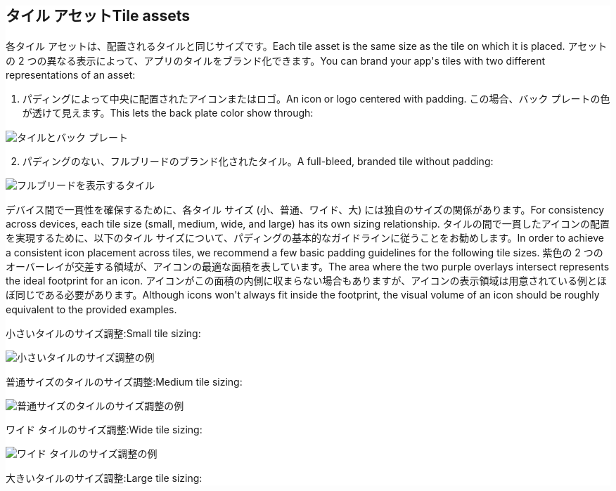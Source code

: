 

## <a name="tile-assets"></a><span data-ttu-id="f2ac9-149">タイル アセット</span><span class="sxs-lookup"><span data-stu-id="f2ac9-149">Tile assets</span></span>


<span data-ttu-id="f2ac9-150">各タイル アセットは、配置されるタイルと同じサイズです。</span><span class="sxs-lookup"><span data-stu-id="f2ac9-150">Each tile asset is the same size as the tile on which it is placed.</span></span> <span data-ttu-id="f2ac9-151">アセットの 2 つの異なる表示によって、アプリのタイルをブランド化できます。</span><span class="sxs-lookup"><span data-stu-id="f2ac9-151">You can brand your app's tiles with two different representations of an asset:</span></span>

1. <span data-ttu-id="f2ac9-152">パディングによって中央に配置されたアイコンまたはロゴ。</span><span class="sxs-lookup"><span data-stu-id="f2ac9-152">An icon or logo centered with padding.</span></span> <span data-ttu-id="f2ac9-153">この場合、バック プレートの色が透けて見えます。</span><span class="sxs-lookup"><span data-stu-id="f2ac9-153">This lets the back plate color show through:</span></span>

![タイルとバック プレート](images/assetguidance05.png)

2. <span data-ttu-id="f2ac9-155">パディングのない、フルブリードのブランド化されたタイル。</span><span class="sxs-lookup"><span data-stu-id="f2ac9-155">A full-bleed, branded tile without padding:</span></span>

![フルブリードを表示するタイル](images/assetguidance06.png)

<span data-ttu-id="f2ac9-157">デバイス間で一貫性を確保するために、各タイル サイズ (小、普通、ワイド、大) には独自のサイズの関係があります。</span><span class="sxs-lookup"><span data-stu-id="f2ac9-157">For consistency across devices, each tile size (small, medium, wide, and large) has its own sizing relationship.</span></span> <span data-ttu-id="f2ac9-158">タイルの間で一貫したアイコンの配置を実現するために、以下のタイル サイズについて、パディングの基本的なガイドラインに従うことをお勧めします。</span><span class="sxs-lookup"><span data-stu-id="f2ac9-158">In order to achieve a consistent icon placement across tiles, we recommend a few basic padding guidelines for the following tile sizes.</span></span> <span data-ttu-id="f2ac9-159">紫色の 2 つのオーバーレイが交差する領域が、アイコンの最適な面積を表しています。</span><span class="sxs-lookup"><span data-stu-id="f2ac9-159">The area where the two purple overlays intersect represents the ideal footprint for an icon.</span></span> <span data-ttu-id="f2ac9-160">アイコンがこの面積の内側に収まらない場合もありますが、アイコンの表示領域は用意されている例とほぼ同じである必要があります。</span><span class="sxs-lookup"><span data-stu-id="f2ac9-160">Although icons won't always fit inside the footprint, the visual volume of an icon should be roughly equivalent to the provided examples.</span></span>

<span data-ttu-id="f2ac9-161">小さいタイルのサイズ調整:</span><span class="sxs-lookup"><span data-stu-id="f2ac9-161">Small tile sizing:</span></span>

![小さいタイルのサイズ調整の例](images/assetguidance07a.png)

<span data-ttu-id="f2ac9-163">普通サイズのタイルのサイズ調整:</span><span class="sxs-lookup"><span data-stu-id="f2ac9-163">Medium tile sizing:</span></span>

![普通サイズのタイルのサイズ調整の例](images/assetguidance07b.png)

<span data-ttu-id="f2ac9-165">ワイド タイルのサイズ調整:</span><span class="sxs-lookup"><span data-stu-id="f2ac9-165">Wide tile sizing:</span></span>

![ワイド タイルのサイズ調整の例](images/assetguidance07c.png)

<span data-ttu-id="f2ac9-167">大きいタイルのサイズ調整:</span><span class="sxs-lookup"><span data-stu-id="f2ac9-167">Large tile sizing:</span></span>
